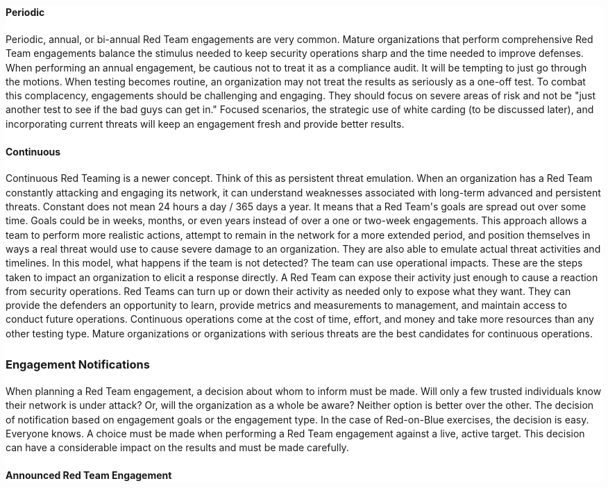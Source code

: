 #### Periodic

Periodic, annual, or bi-annual Red Team engagements are very common. Mature organizations that
perform comprehensive Red Team engagements balance the stimulus needed to keep security
operations sharp and the time needed to improve defenses. When performing an annual engagement,
be cautious not to treat it as a compliance audit. It will be tempting to just go through the motions.
When testing becomes routine, an organization may not treat the results as seriously as a one-off test.
To combat this complacency, engagements should be challenging and engaging. They should focus on
severe areas of risk and not be "just another test to see if the bad guys can get in." Focused scenarios,
the strategic use of white carding (to be discussed later), and incorporating current threats will keep
an engagement fresh and provide better results.

#### Continuous

Continuous Red Teaming is a newer concept. Think of this as persistent threat emulation. When an
organization has a Red Team constantly attacking and engaging its network, it can understand
weaknesses associated with long-term advanced and persistent threats. Constant does not mean 24
hours a day / 365 days a year. It means that a Red Team's goals are spread out over some time. Goals
could be in weeks, months, or even years instead of over a one or two-week engagements. This
approach allows a team to perform more realistic actions, attempt to remain in the network for a more
extended period, and position themselves in ways a real threat would use to cause severe damage to
an organization. They are also able to emulate actual threat activities and timelines. In this model,
what happens if the team is not detected? The team can use operational impacts. These are the steps
taken to impact an organization to elicit a response directly. A Red Team can expose their activity just
enough to cause a reaction from security operations. Red Teams can turn up or down their activity as
needed only to expose what they want. They can provide the defenders an opportunity to learn,
provide metrics and measurements to management, and maintain access to conduct future operations.
Continuous operations come at the cost of time, effort, and money and take more resources than any
other testing type. Mature organizations or organizations with serious threats are the best candidates
for continuous operations.


### Engagement Notifications

When planning a Red Team engagement, a decision about whom to inform must be made. Will only a
few trusted individuals know their network is under attack? Or, will the organization as a whole be
aware? Neither option is better over the other. The decision of notification based on engagement
goals or the engagement type. In the case of Red-on-Blue exercises, the decision is easy. Everyone
knows. A choice must be made when performing a Red Team engagement against a live, active target.
This decision can have a considerable impact on the results and must be made carefully.

#### Announced Red Team Engagement
